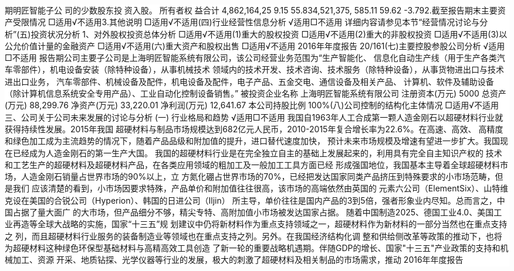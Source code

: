 期明匠智能子公
司的少数股东投
资入股。
所有者权
益合计
4,862,164,25
9.15
55.834,521,375,
585.11
59.62
-3.792.截至报告期末主要资产受限情况
□适用√不适用3.其他说明
□适用√不适用(四)行业经营性信息分析
√适用□不适用
详细内容请参见本节“经营情况讨论与分析”(五)投资状况分析
1、对外股权投资总体分析
□适用√不适用(1)重大的股权投资
□适用√不适用(2)重大的非股权投资
□适用√不适用(3)以公允价值计量的金融资产
□适用√不适用(六)重大资产和股权出售
□适用√不适用
2016年年度报告
20/161(七)主要控股参股公司分析
√适用□不适用
报告期公司主要子公司是上海明匠智能系统有限公司，该公司经营业务范围为“生产智能化、
信息化自动生产线（用于生产各类汽车零部件），机电设备安装（除特种设备），从事机械技术
领域内的技术开发、技术咨询、技术服务（除特种设备），从事货物进出口与技术进出口业务，
汽车零部件、机械设备及配件，机电设备及配件，电子产品、五金交电、通信设备及相关产品、
计算机、软件及辅助设备（除计算机信息系统安全专用产品）、工业自动化控制设备销售。”
被投资企业名称
上海明匠智能系统有限公司
注册资本(万元)
5000
总资产(万元)
88,299.76
净资产(万元)
33,220.01
净利润(万元)
12,641.67
本公司持股比例
100%(八)公司控制的结构化主体情况
□适用√不适用三、公司关于公司未来发展的讨论与分析
(一)
行业格局和趋势
√适用□不适用
我国自1963年人工合成第一颗人造金刚石以超硬材料行业就获得持续性发展。2015年我国
超硬材料与制品市场规模达到682亿元人民币，2010-2015年复合增长率为22.6%。在高速、高效、
高精度和绿色加工成为主流趋势的情况下，随着产品品级和附加值的提升，进口替代速度加快，
预计未来市场规模及增速有望进一步扩大。我国现在已经成为人造金刚石的第一生产大国。
我国的超硬材料行业是在完全独立自主的基础上发展起来的，利用具有完全自主知识产权的
技术和工艺生产的超硬材料及超硬材料产品，在各类应用领域的粗加工及一般加工工具方面已经
形成强国地位，我国基本主导着全球超硬材料市场，人造金刚石销量占世界市场的90%以上，立
方氮化硼占世界市场的70%，已经把发达国家同类产品挤压到特殊要求的小市场范畴，但是我们
应该清楚的看到，小市场因要求特殊，产品单价和附加值往往很高，该市场的高端依然由英国的
元素六公司（ElementSix）、山特维克设在美国的合锐公司（Hyperion）、韩国的日进公司（Iljin）
所主导，单价往往是国内产品的3到5倍，强者形象业内尽知。总而言之，中国占据了量大面广
的大市场，但产品细分不够，精尖专特、高附加值小市场被发达国家占据。
随着中国制造2025、德国工业4.0、美国工业再造等全球大战略的实施，国家“十三五”规
划建议中仍将新材料作为重点支持领域之一，超硬材料作为新材料的一部分当然也在重点支持之
列，而且超硬材料行业服务的装备制造业等领域也在重点支持之列。另外。在我国经济结构化调
整和供给侧改革等政策的推动下，也将为超硬材料这种绿色环保型基础材料与高精高效工具创造
了新一轮的重要战略机遇期。伴随GDP的增长、国家"十三五"产业政策的支持和机械加工、资源
开采、地质钻探、光学仪器等行业的发展，极大的刺激了超硬材料及相关制品的市场需求，推动
2016年年度报告